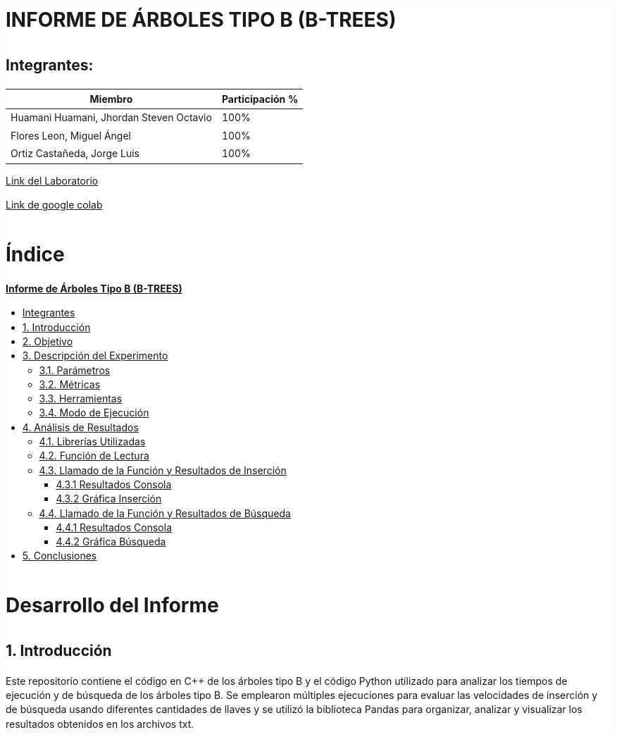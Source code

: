# INFORME DE ÁRBOLES TIPO B (B-TREES)    

## Integrantes: 

| Miembro | Participación % |
|---------|----------------|
| Huamani Huamani, Jhordan Steven Octavio | 100% |
| Flores Leon, Miguel Ángel | 100% |
| Ortiz Castañeda, Jorge Luis | 100% |

[Link del Laboratorio](https://github.com/JhordanSir/Estructura-de-Datos.git)

[Link de google colab](https://colab.research.google.com/drive/16VvB3DcuEzTFq2rke_pGOEFNPUe19vy6?usp=sharing)	


# Índice

[**Informe de Árboles Tipo B (B-TREES)**](#INFORME_DE_ÁRBOLES_TIPO_B_(B-TREES))
   - [Integrantes](#integrantes)
   - [1. Introducción](#1-introducción)
   - [2. Objetivo](#2-objetivo)
   - [3. Descripción del Experimento](#3-descripción-del-experimento)
     - [3.1. Parámetros](#31-parámetros)
     - [3.2. Métricas](#32-métricas)
     - [3.3. Herramientas](#33-herramientas)
     - [3.4. Modo de Ejecución](#34-modo-de-ejecución)
   - [4. Análisis de Resultados](#4-análisis-de-los-resultados)
     - [4.1. Librerías Utilizadas](#41-librerías-utilizadas)
     - [4.2. Función de Lectura](#42-función-de-lectura)
     - [4.3. Llamado de la Función y Resultados de Inserción](#43-llamado-de-la-función-y-resultados-de-inserción)
        - [4.3.1 Resultados Consola](#431-resultados-consola)
        - [4.3.2 Gráfica Inserción](#432-gráfica-inserción)
     - [4.4. Llamado de la Función y Resultados de Búsqueda](#44-llamado-de-la-función-y-resultados-de-búsqueda)
        - [4.4.1 Resultados Consola](#441-resultados-consola)
        - [4.4.2 Gráfica Búsqueda](#442-gráfica-búsqueda)
   - [5. Conclusiones](#5-conclusiones)
        
# Desarrollo del Informe

## 1. Introducción
Este repositorio contiene el código en C++ de los árboles tipo B y el código Python utilizado para analizar los tiempos de ejecución y de búsqueda de los árboles tipo B. Se emplearon múltiples ejecuciones para evaluar las velocidades de inserción y de búsqueda usando diferentes cantidades de llaves y se utilizó la biblioteca Pandas para organizar, analizar y visualizar los resultados obtenidos en los archivos txt.
